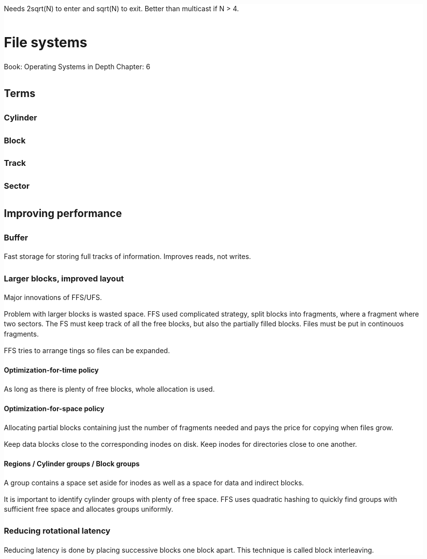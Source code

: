 Needs 2sqrt(N) to enter and sqrt(N) to exit.
Better than multicast if N > 4.

# File systems
Book: Operating Systems in Depth
Chapter: 6

## Terms

### Cylinder

### Block

### Track

### Sector

## Improving performance

### Buffer
Fast storage for storing full tracks of information.
Improves reads, not writes.

### Larger blocks, improved layout
Major innovations of FFS/UFS.

Problem with larger blocks is wasted space.
FFS used complicated strategy, split blocks into fragments, where a fragment where two sectors. The FS must keep track of all the free blocks, but also the partially filled blocks. Files must be put in continouos fragments.

FFS tries to arrange tings so files can be expanded.

#### Optimization-for-time policy
As long as there is plenty of free blocks, whole allocation is used.

#### Optimization-for-space policy
Allocating partial blocks containing just the number of fragments needed and pays the price for copying when files grow.

Keep data blocks close to the corresponding inodes on disk.
Keep inodes for directories close to one another.

#### Regions / Cylinder groups / Block groups
A group contains a space set aside for inodes as well as a space for data and indirect blocks.

It is important to identify cylinder groups with plenty of free space. FFS uses quadratic hashing to quickly find groups with sufficient free space and allocates groups uniformly.

### Reducing rotational latency
Reducing latency is done by placing successive blocks one block apart.
This technique is called block interleaving.
